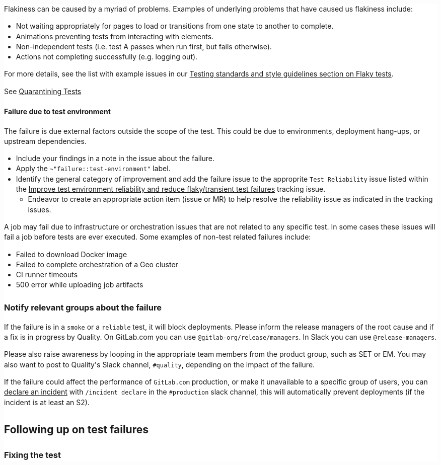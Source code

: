 Flakiness can be caused by a myriad of problems. Examples of underlying problems
that have caused us flakiness include:

- Not waiting appropriately for pages to load or transitions from one state to another to complete.
- Animations preventing tests from interacting with elements.
- Non-independent tests (i.e. test A passes when run first, but fails otherwise).
- Actions not completing successfully (e.g. logging out).

For more details, see the list with example issues in our
[Testing standards and style guidelines section on Flaky tests](https://docs.gitlab.com/ee/development/testing_guide/flaky_tests.html).

See [Quarantining Tests]

#### Failure due to test environment

The failure is due external factors outside the scope of the test. This could be due to environments, deployment hang-ups, or upstream dependencies.

- Include your findings in a note in the issue about the failure.
- Apply the `~"failure::test-environment"` label.
- Identify the general category of improvement and add the failure issue to the approprite `Test Reliability` issue listed within the [Improve test environment reliability and reduce flaky/transient test failures](https://gitlab.com/gitlab-org/quality/team-tasks/-/issues/1309) tracking issue.
  - Endeavor to create an appropriate action item (issue or MR) to help resolve the reliability issue as indicated in the tracking issues.

A job may fail due to infrastructure or orchestration issues that are not related to any specific test. In some cases these issues will fail a job before tests are ever executed. Some examples of non-test related failures include:

- Failed to download Docker image
- Failed to complete orchestration of a Geo cluster
- CI runner timeouts
- 500 error while uploading job artifacts

### Notify relevant groups about the failure

If the failure is in a `smoke` or a `reliable` test, it will block deployments. Please inform the release managers of the root cause and if a fix is in progress by Quality. On GitLab.com you can use `@gitlab-org/release/managers`. In Slack you can use `@release-managers`.

Please also raise awareness by looping in the appropriate team members from the product group, such as SET or EM. You may also want to post to Quality's Slack channel, `#quality`, depending on the impact of the failure.

If the failure could affect the performance of `GitLab.com` production, or make it unavailable to a specific group of users, you can [declare an incident](https://about.gitlab.com/handbook/engineering/infrastructure/incident-management/#reporting-an-incident) with `/incident declare` in the `#production` slack channel, this will automatically prevent deployments (if the incident is at least an S2).

## Following up on test failures

### Fixing the test


[quarantining tests]: #quarantining-tests
[`:flaky`]: #flaky-test
[`:bug`]: #bug-in-the-application
[`:stale`]: #test-is-stale-due-to-application-change